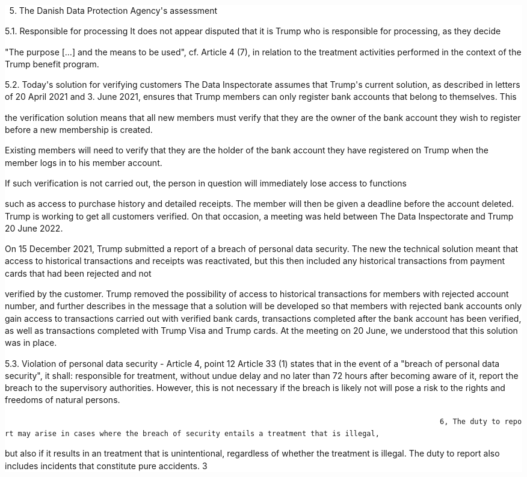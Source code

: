 5. The Danish Data Protection Agency's assessment

5.1. Responsible for processing
It does not appear disputed that it is Trump who is responsible for processing, as they decide

"The purpose \[…\] and the means to be used", cf. Article 4 (7), in relation to
the treatment activities performed in the context of the Trump benefit program.

5.2. Today's solution for verifying customers
The Data Inspectorate assumes that Trump's current solution, as described in letters of 20 April 2021 and 3.
June 2021, ensures that Trump members can only register bank accounts that belong to themselves. This

the verification solution means that all new members must verify that they are the owner of
the bank account they wish to register before a new membership is created.

Existing members will need to verify that they are the holder of the bank account they have registered on
Trump when the member logs in to his member account.

If such verification is not carried out, the person in question will immediately lose access to functions

such as access to purchase history and detailed receipts. The member will then be given a deadline before the account
deleted. Trump is working to get all customers verified. On that occasion, a meeting was held between
The Data Inspectorate and Trump 20 June 2022.

On 15 December 2021, Trump submitted a report of a breach of personal data security. The new
the technical solution meant that access to historical transactions and receipts was reactivated, but
this then included any historical transactions from payment cards that had been rejected and not

verified by the customer. Trump removed the possibility of access to historical transactions for members
with rejected account number, and further describes in the message that a solution will be developed so that
members with rejected bank accounts only gain access to transactions carried out with verified
bank cards, transactions completed after the bank account has been verified, as well as transactions completed
with Trump Visa and Trump cards. At the meeting on 20 June, we understood that this solution was in place.

5.3. Violation of personal data security - Article 4, point 12
Article 33 (1) states that in the event of a "breach of personal data security", it shall:
responsible for treatment, without undue delay and no later than 72 hours after becoming aware of it, report
the breach to the supervisory authorities. However, this is not necessary if the breach is likely not
will pose a risk to the rights and freedoms of natural persons.

                                                                                                         6, The duty to report may arise in cases where the breach of security entails a treatment that is illegal,
but also if it results in an treatment that is unintentional, regardless of whether the treatment is
illegal. The duty to report also includes incidents that constitute pure accidents. 3
